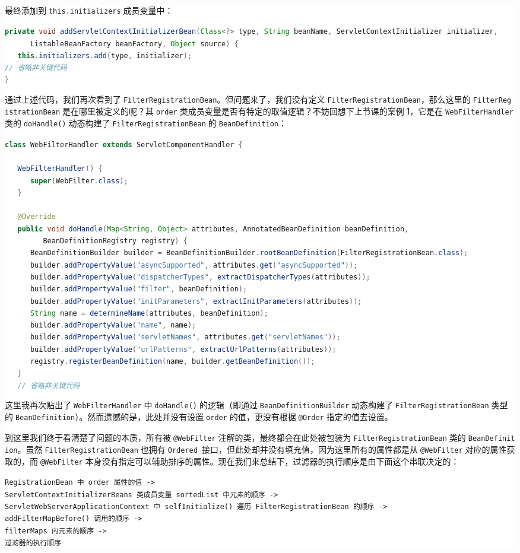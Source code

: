 最终添加到 `this.initializers` 成员变量中：

```java
private void addServletContextInitializerBean(Class<?> type, String beanName, ServletContextInitializer initializer,
      ListableBeanFactory beanFactory, Object source) {
   this.initializers.add(type, initializer);
// 省略非关键代码
}
```

通过上述代码，我们再次看到了 `FilterRegistrationBean`。但问题来了，我们没有定义 `FilterRegistrationBean`，那么这里的 `FilterRegistrationBean` 是在哪里被定义的呢？其 `order` 类成员变量是否有特定的取值逻辑？不妨回想下上节课的案例 1，它是在 `WebFilterHandler` 类的 `doHandle()` 动态构建了 `FilterRegistrationBean` 的 `BeanDefinition`：

```java
class WebFilterHandler extends ServletComponentHandler {

   WebFilterHandler() {
      super(WebFilter.class);
   }

   @Override
   public void doHandle(Map<String, Object> attributes, AnnotatedBeanDefinition beanDefinition,
         BeanDefinitionRegistry registry) {
      BeanDefinitionBuilder builder = BeanDefinitionBuilder.rootBeanDefinition(FilterRegistrationBean.class);
      builder.addPropertyValue("asyncSupported", attributes.get("asyncSupported"));
      builder.addPropertyValue("dispatcherTypes", extractDispatcherTypes(attributes));
      builder.addPropertyValue("filter", beanDefinition);
      builder.addPropertyValue("initParameters", extractInitParameters(attributes));
      String name = determineName(attributes, beanDefinition);
      builder.addPropertyValue("name", name);
      builder.addPropertyValue("servletNames", attributes.get("servletNames"));
      builder.addPropertyValue("urlPatterns", extractUrlPatterns(attributes));
      registry.registerBeanDefinition(name, builder.getBeanDefinition());
   }
   // 省略非关键代码
```

这里我再次贴出了 `WebFilterHandler` 中 `doHandle()` 的逻辑（即通过 `BeanDefinitionBuilder` 动态构建了 `FilterRegistrationBean` 类型的 `BeanDefinition`）。然而遗憾的是，此处并没有设置 `order` 的值，更没有根据 `@Order` 指定的值去设置。

到这里我们终于看清楚了问题的本质，所有被 `@WebFilter` 注解的类，最终都会在此处被包装为 `FilterRegistrationBean` 类的 `BeanDefinition`。虽然 `FilterRegistrationBean` 也拥有 `Ordered `接口，但此处却并没有填充值，因为这里所有的属性都是从 `@WebFilter` 对应的属性获取的，而 `@WebFilter` 本身没有指定可以辅助排序的属性。现在我们来总结下，过滤器的执行顺序是由下面这个串联决定的：

```
RegistrationBean 中 order 属性的值 ->
ServletContextInitializerBeans 类成员变量 sortedList 中元素的顺序 ->
ServletWebServerApplicationContext 中 selfInitialize() 遍历 FilterRegistrationBean 的顺序 ->
addFilterMapBefore() 调用的顺序 ->
filterMaps 内元素的顺序 ->
过滤器的执行顺序
```
